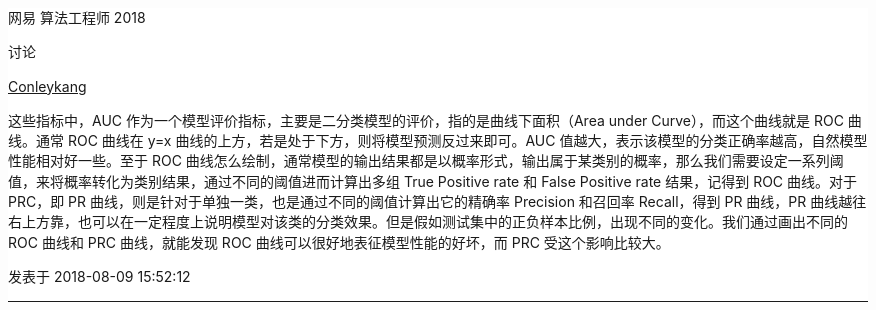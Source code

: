 网易 算法工程师 2018

讨论

[Conleykang](https://www.nowcoder.com/profile/6660355)

这些指标中，AUC 作为一个模型评价指标，主要是二分类模型的评价，指的是曲线下面积（Area under Curve），而这个曲线就是 ROC 曲线。通常 ROC 曲线在 y=x 曲线的上方，若是处于下方，则将模型预测反过来即可。AUC 值越大，表示该模型的分类正确率越高，自然模型性能相对好一些。至于 ROC 曲线怎么绘制，通常模型的输出结果都是以概率形式，输出属于某类别的概率，那么我们需要设定一系列阈值，来将概率转化为类别结果，通过不同的阈值进而计算出多组 True Positive rate 和 False Positive rate 结果，记得到 ROC 曲线。对于 PRC，即 PR 曲线，则是针对于单独一类，也是通过不同的阈值计算出它的精确率 Precision 和召回率 Recall，得到 PR 曲线，PR 曲线越往右上方靠，也可以在一定程度上说明模型对该类的分类效果。但是假如测试集中的正负样本比例，出现不同的变化。我们通过画出不同的 ROC 曲线和 PRC 曲线，就能发现 ROC 曲线可以很好地表征模型性能的好坏，而 PRC 受这个影响比较大。

发表于 2018-08-09 15:52:12

* * *